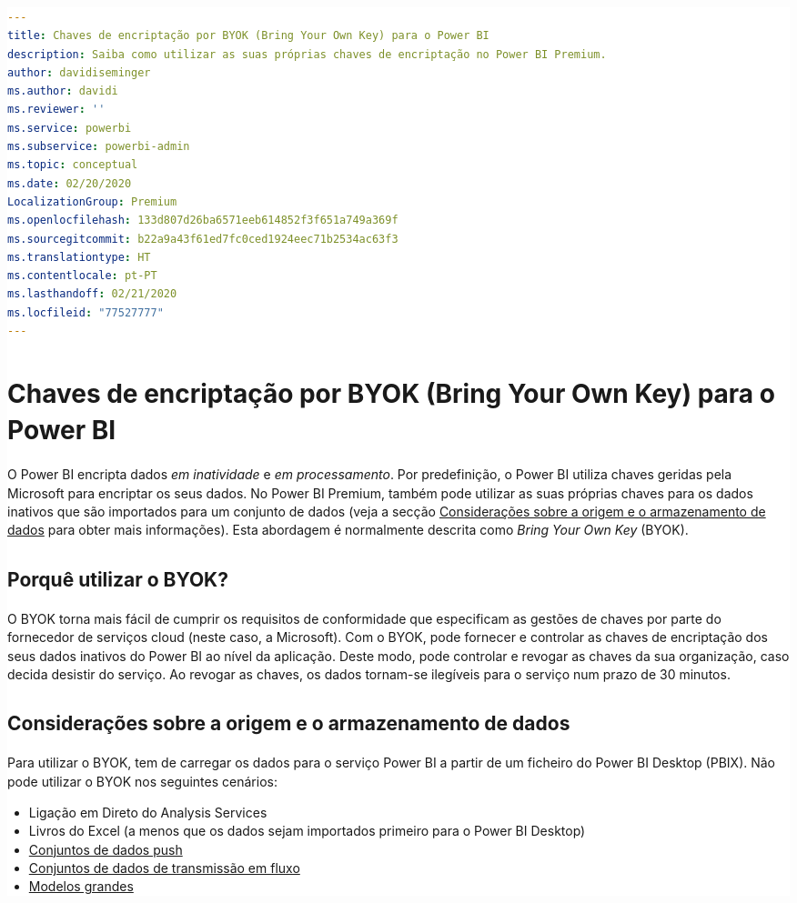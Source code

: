 ```yaml
---
title: Chaves de encriptação por BYOK (Bring Your Own Key) para o Power BI
description: Saiba como utilizar as suas próprias chaves de encriptação no Power BI Premium.
author: davidiseminger
ms.author: davidi
ms.reviewer: ''
ms.service: powerbi
ms.subservice: powerbi-admin
ms.topic: conceptual
ms.date: 02/20/2020
LocalizationGroup: Premium
ms.openlocfilehash: 133d807d26ba6571eeb614852f3f651a749a369f
ms.sourcegitcommit: b22a9a43f61ed7fc0ced1924eec71b2534ac63f3
ms.translationtype: HT
ms.contentlocale: pt-PT
ms.lasthandoff: 02/21/2020
ms.locfileid: "77527777"
---
```

# <a name="bring-your-own-encryption-keys-for-power-bi"></a>Chaves de encriptação por BYOK (Bring Your Own Key) para o Power BI

O Power BI encripta dados _em inatividade_ e _em processamento_. Por predefinição, o Power BI utiliza chaves geridas pela Microsoft para encriptar os seus dados. No Power BI Premium, também pode utilizar as suas próprias chaves para os dados inativos que são importados para um conjunto de dados (veja a secção [Considerações sobre a origem e o armazenamento de dados](#data-source-and-storage-considerations) para obter mais informações). Esta abordagem é normalmente descrita como _Bring Your Own Key_ (BYOK).

## <a name="why-use-byok"></a>Porquê utilizar o BYOK?

O BYOK torna mais fácil de cumprir os requisitos de conformidade que especificam as gestões de chaves por parte do fornecedor de serviços cloud (neste caso, a Microsoft). Com o BYOK, pode fornecer e controlar as chaves de encriptação dos seus dados inativos do Power BI ao nível da aplicação. Deste modo, pode controlar e revogar as chaves da sua organização, caso decida desistir do serviço. Ao revogar as chaves, os dados tornam-se ilegíveis para o serviço num prazo de 30 minutos.

## <a name="data-source-and-storage-considerations"></a>Considerações sobre a origem e o armazenamento de dados

Para utilizar o BYOK, tem de carregar os dados para o serviço Power BI a partir de um ficheiro do Power BI Desktop (PBIX). Não pode utilizar o BYOK nos seguintes cenários:

- Ligação em Direto do Analysis Services
- Livros do Excel (a menos que os dados sejam importados primeiro para o Power BI Desktop)
- [Conjuntos de dados push](/rest/api/power-bi/pushdatasets)
- [Conjuntos de dados de transmissão em fluxo](service-real-time-streaming.md#set-up-your-real-time-streaming-dataset-in-power-bi)
- [Modelos grandes](service-premium-large-models.md)
